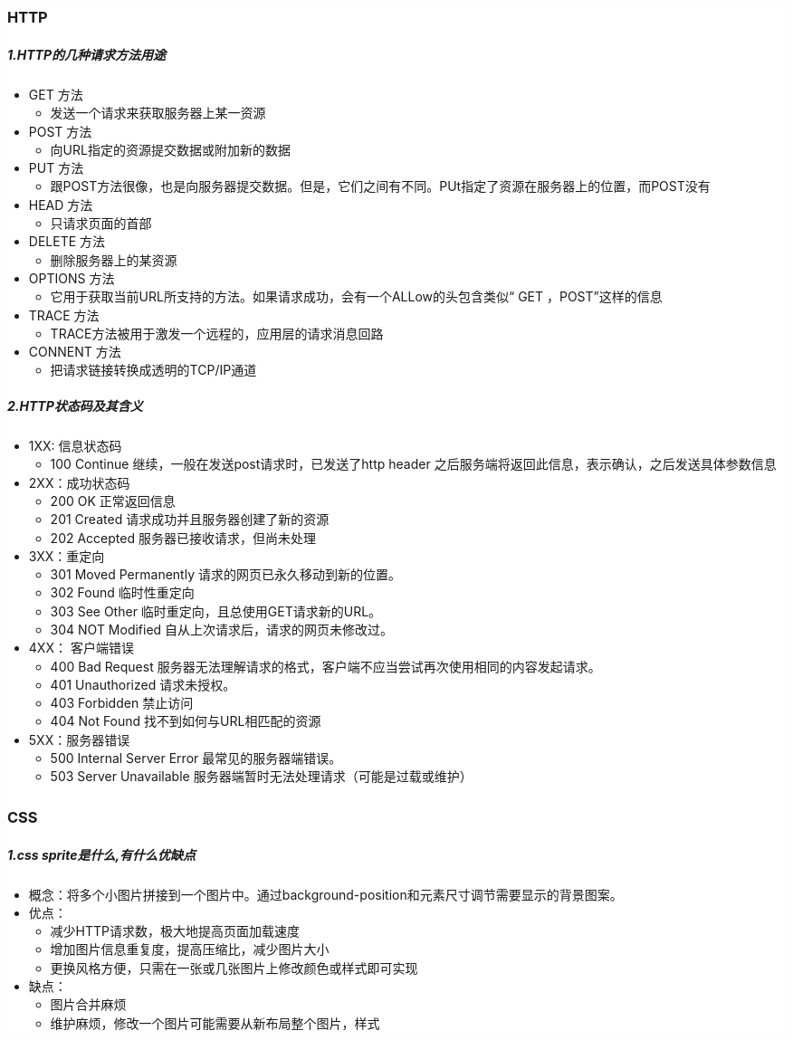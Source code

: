 
### HTTP
##### 1.HTTP的几种请求方法用途
  - GET 方法
    - 发送一个请求来获取服务器上某一资源
  - POST 方法
    - 向URL指定的资源提交数据或附加新的数据
  - PUT 方法
    - 跟POST方法很像，也是向服务器提交数据。但是，它们之间有不同。PUt指定了资源在服务器上的位置，而POST没有
  - HEAD 方法
    - 只请求页面的首部
  - DELETE 方法
    - 删除服务器上的某资源
  - OPTIONS 方法
    - 它用于获取当前URL所支持的方法。如果请求成功，会有一个ALLow的头包含类似“ GET ，POST”这样的信息
  - TRACE 方法
    - TRACE方法被用于激发一个远程的，应用层的请求消息回路
  - CONNENT 方法
    - 把请求链接转换成透明的TCP/IP通道
##### 2.HTTP状态码及其含义
  - 1XX: 信息状态码
    - 100 Continue 继续，一般在发送post请求时，已发送了http header 之后服务端将返回此信息，表示确认，之后发送具体参数信息
  - 2XX：成功状态码
    - 200 OK 正常返回信息
    - 201 Created 请求成功并且服务器创建了新的资源
    - 202 Accepted 服务器已接收请求，但尚未处理
  - 3XX：重定向
    - 301 Moved Permanently 请求的网页已永久移动到新的位置。
    - 302 Found 临时性重定向
    - 303 See Other 临时重定向，且总使用GET请求新的URL。
    - 304 NOT Modified 自从上次请求后，请求的网页未修改过。
  - 4XX： 客户端错误
    - 400 Bad Request 服务器无法理解请求的格式，客户端不应当尝试再次使用相同的内容发起请求。
    - 401 Unauthorized 请求未授权。
    - 403 Forbidden 禁止访问
    - 404 Not Found 找不到如何与URL相匹配的资源
  - 5XX：服务器错误
    - 500 Internal Server Error 最常见的服务器端错误。
    - 503 Server Unavailable 服务器端暂时无法处理请求（可能是过载或维护）
    
### CSS
##### 1.css sprite是什么,有什么优缺点
  - 概念：将多个小图片拼接到一个图片中。通过background-position和元素尺寸调节需要显示的背景图案。
  - 优点：
    - 减少HTTP请求数，极大地提高页面加载速度
    - 增加图片信息重复度，提高压缩比，减少图片大小
    - 更换风格方便，只需在一张或几张图片上修改颜色或样式即可实现
  - 缺点：
    - 图片合并麻烦
    - 维护麻烦，修改一个图片可能需要从新布局整个图片，样式
